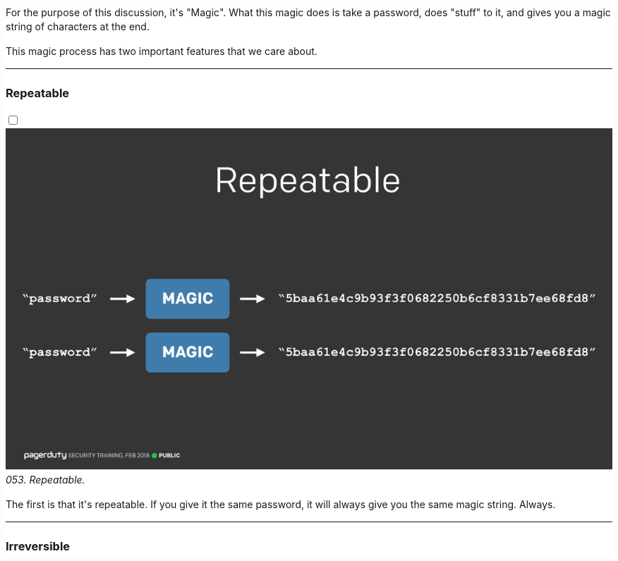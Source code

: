 For the purpose of this discussion, it's "Magic". What this magic does is take a password, does "stuff" to it, and gives you a magic string of characters at the end.

This magic process has two important features that we care about.

---

### Repeatable

<input type="checkbox" id="053" /><label for="053">![053](../slides/for_everyone/for_everyone.053.jpeg)</label>
_053. Repeatable._

The first is that it's repeatable. If you give it the same password, it will always give you the same magic string. Always.

---

### Irreversible
